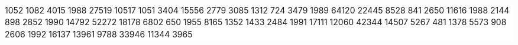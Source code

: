    <td style="text-align:right;"> 1052 </td>
   <td style="text-align:right;"> 1082 </td>
   <td style="text-align:right;"> 4015 </td>
  </tr>
  <tr>
   <td style="text-align:left;"> 1988 </td>
   <td style="text-align:right;"> 27519 </td>
   <td style="text-align:right;"> 10517 </td>
   <td style="text-align:right;"> 1051 </td>
   <td style="text-align:right;"> 3404 </td>
   <td style="text-align:right;"> 15556 </td>
   <td style="text-align:right;"> 2779 </td>
   <td style="text-align:right;"> 3085 </td>
   <td style="text-align:right;"> 1312 </td>
   <td style="text-align:right;"> 724 </td>
   <td style="text-align:right;"> 3479 </td>
  </tr>
  <tr>
   <td style="text-align:left;"> 1989 </td>
   <td style="text-align:right;"> 64120 </td>
   <td style="text-align:right;"> 22445 </td>
   <td style="text-align:right;"> 8528 </td>
   <td style="text-align:right;"> 841 </td>
   <td style="text-align:right;"> 2650 </td>
   <td style="text-align:right;"> 11616 </td>
   <td style="text-align:right;"> 1988 </td>
   <td style="text-align:right;"> 2144 </td>
   <td style="text-align:right;"> 898 </td>
   <td style="text-align:right;"> 2852 </td>
  </tr>
  <tr>
   <td style="text-align:left;"> 1990 </td>
   <td style="text-align:right;"> 14792 </td>
   <td style="text-align:right;"> 52272 </td>
   <td style="text-align:right;"> 18178 </td>
   <td style="text-align:right;"> 6802 </td>
   <td style="text-align:right;"> 650 </td>
   <td style="text-align:right;"> 1955 </td>
   <td style="text-align:right;"> 8165 </td>
   <td style="text-align:right;"> 1352 </td>
   <td style="text-align:right;"> 1433 </td>
   <td style="text-align:right;"> 2484 </td>
  </tr>
  <tr>
   <td style="text-align:left;"> 1991 </td>
   <td style="text-align:right;"> 17111 </td>
   <td style="text-align:right;"> 12060 </td>
   <td style="text-align:right;"> 42344 </td>
   <td style="text-align:right;"> 14507 </td>
   <td style="text-align:right;"> 5267 </td>
   <td style="text-align:right;"> 481 </td>
   <td style="text-align:right;"> 1378 </td>
   <td style="text-align:right;"> 5573 </td>
   <td style="text-align:right;"> 908 </td>
   <td style="text-align:right;"> 2606 </td>
  </tr>
  <tr>
   <td style="text-align:left;"> 1992 </td>
   <td style="text-align:right;"> 16137 </td>
   <td style="text-align:right;"> 13961 </td>
   <td style="text-align:right;"> 9788 </td>
   <td style="text-align:right;"> 33946 </td>
   <td style="text-align:right;"> 11344 </td>
   <td style="text-align:right;"> 3965 </td>